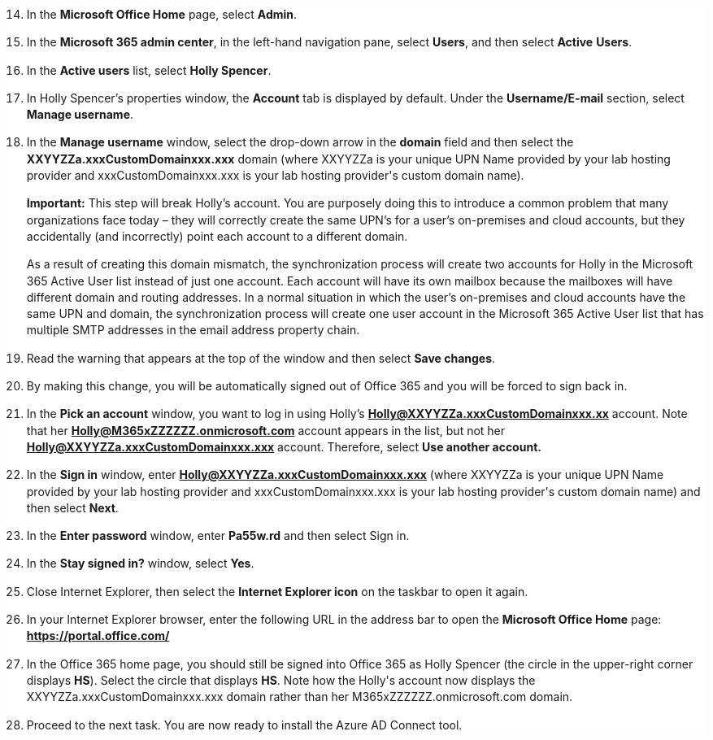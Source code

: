 14. In the **Microsoft Office Home** page, select **Admin**. 

15. In the **Microsoft 365 admin center**, in the left-hand navigation pane, select **Users**, and then select **Active** **Users**.  

16. In the **Active users** list, select **Holly Spencer**. 

17. In Holly Spencer’s properties window, the **Account** tab is displayed by default. Under the **Username/E-mail** section, select **Manage username**.

18. In the **Manage username** window, select the drop-down arrow in the **domain** field and then select the **XXYYZZa.xxxCustomDomainxxx.xxx** domain (where XXYYZZa is your unique UPN Name provided by your lab hosting provider and xxxCustomDomainxxx.xxx is your lab hosting provider's custom domain name).   <br/>

	‎**Important:** This step will break Holly’s account. You are purposely doing this to introduce a common problem that many organizations face today – they will correctly create the same UPN’s for a user’s on-premises and cloud accounts, but they accidentally (and incorrectly) point each account to a different domain.   <br/>
	
	‎As a result of creating this domain mismatch, the synchronization process will create two accounts for Holly in the Microsoft 365 Active User list instead of just one account. Each account will have its own mailbox because the mailboxes will have different domain and routing addresses. In a normal situation in which the user’s on-premises and cloud accounts have the same UPN and domain, the synchronization process will create one user account in the Microsoft 365 Active User list that has multiple SMTP addresses in the email address property chain.

19. Read the warning that appears at the top of the window and then select **Save changes**. 

20. By making this change, you will be automatically signed out of Office 365 and you will be forced to sign back in.

21. In the **Pick an account** window, you want to log in using Holly’s **Holly@XXYYZZa.xxxCustomDomainxxx.xx** account. Note that her **Holly@M365xZZZZZZ.onmicrosoft.com** account appears in the list, but not her **Holly@XXYYZZa.xxxCustomDomainxxx.xxx** account. Therefore, select **Use another account.** 

22. In the **Sign in** window, enter **Holly@XXYYZZa.xxxCustomDomainxxx.xxx** (where XXYYZZa is your unique UPN Name provided by your lab hosting provider and xxxCustomDomainxxx.xxx is your lab hosting provider's custom domain name) and then select **Next**. 

23. In the **Enter password** window, enter **Pa55w.rd** and then select Sign in.

24. In the **Stay signed in?** window, select **Yes**.

25. Close Internet Explorer, then select the **Internet Explorer icon** on the taskbar to open it again. 

26. In your Internet Explorer browser, enter the following URL in the address bar to open the **Microsoft Office Home** page: **https://portal.office.com/** 

27. In the Office 365 home page, you should still be signed into Office 365 as Holly Spencer (the circle in the upper-right corner displays **HS**). Select the circle that displays **HS**. Note how the Holly's account now displays the XXYYZZa.xxxCustomDomainxxx.xxx domain rather than her M365xZZZZZZ.onmicrosoft.com domain.

26. Proceed to the next task. You are now ready to install the Azure AD Connect tool. 
  
